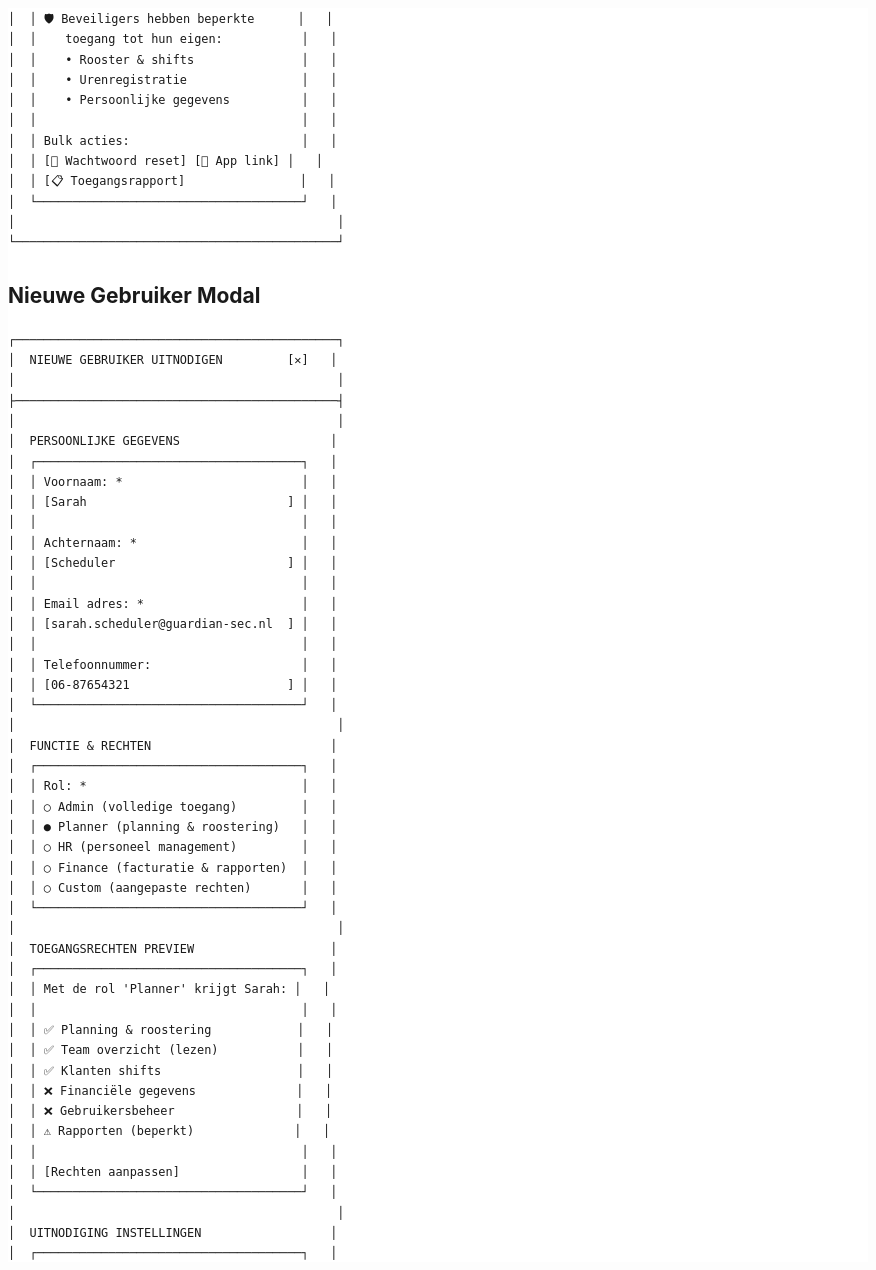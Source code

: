 ```
│  │ 🛡️ Beveiligers hebben beperkte      │   │
│  │    toegang tot hun eigen:           │   │
│  │    • Rooster & shifts               │   │
│  │    • Urenregistratie                │   │
│  │    • Persoonlijke gegevens          │   │
│  │                                     │   │
│  │ Bulk acties:                        │   │
│  │ [📧 Wachtwoord reset] [📱 App link] │   │
│  │ [📋 Toegangsrapport]                │   │
│  └─────────────────────────────────────┘   │
│                                             │
└─────────────────────────────────────────────┘
```

## Nieuwe Gebruiker Modal

```
┌─────────────────────────────────────────────┐
│  NIEUWE GEBRUIKER UITNODIGEN         [✕]   │
│                                             │
├─────────────────────────────────────────────┤
│                                             │
│  PERSOONLIJKE GEGEVENS                     │
│  ┌─────────────────────────────────────┐   │
│  │ Voornaam: *                         │   │
│  │ [Sarah                            ] │   │
│  │                                     │   │
│  │ Achternaam: *                       │   │
│  │ [Scheduler                        ] │   │
│  │                                     │   │
│  │ Email adres: *                      │   │
│  │ [sarah.scheduler@guardian-sec.nl  ] │   │
│  │                                     │   │
│  │ Telefoonnummer:                     │   │
│  │ [06-87654321                      ] │   │
│  └─────────────────────────────────────┘   │
│                                             │
│  FUNCTIE & RECHTEN                         │
│  ┌─────────────────────────────────────┐   │
│  │ Rol: *                              │   │
│  │ ○ Admin (volledige toegang)         │   │
│  │ ● Planner (planning & roostering)   │   │
│  │ ○ HR (personeel management)         │   │
│  │ ○ Finance (facturatie & rapporten)  │   │
│  │ ○ Custom (aangepaste rechten)       │   │
│  └─────────────────────────────────────┘   │
│                                             │
│  TOEGANGSRECHTEN PREVIEW                   │
│  ┌─────────────────────────────────────┐   │
│  │ Met de rol 'Planner' krijgt Sarah: │   │
│  │                                     │   │
│  │ ✅ Planning & roostering            │   │
│  │ ✅ Team overzicht (lezen)           │   │
│  │ ✅ Klanten shifts                   │   │
│  │ ❌ Financiële gegevens              │   │
│  │ ❌ Gebruikersbeheer                 │   │
│  │ ⚠️ Rapporten (beperkt)              │   │
│  │                                     │   │
│  │ [Rechten aanpassen]                 │   │
│  └─────────────────────────────────────┘   │
│                                             │
│  UITNODIGING INSTELLINGEN                  │
│  ┌─────────────────────────────────────┐   │
```
